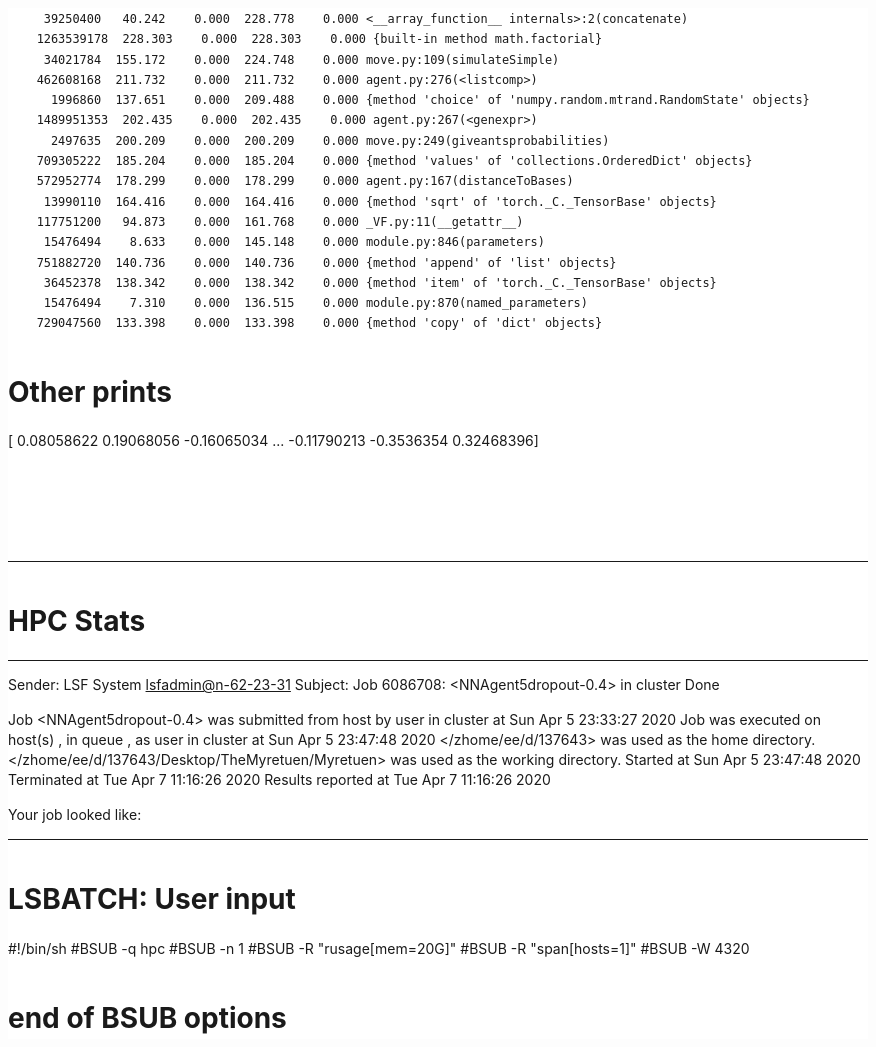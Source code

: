          39250400   40.242    0.000  228.778    0.000 <__array_function__ internals>:2(concatenate)
        1263539178  228.303    0.000  228.303    0.000 {built-in method math.factorial}
         34021784  155.172    0.000  224.748    0.000 move.py:109(simulateSimple)
        462608168  211.732    0.000  211.732    0.000 agent.py:276(<listcomp>)
          1996860  137.651    0.000  209.488    0.000 {method 'choice' of 'numpy.random.mtrand.RandomState' objects}
        1489951353  202.435    0.000  202.435    0.000 agent.py:267(<genexpr>)
          2497635  200.209    0.000  200.209    0.000 move.py:249(giveantsprobabilities)
        709305222  185.204    0.000  185.204    0.000 {method 'values' of 'collections.OrderedDict' objects}
        572952774  178.299    0.000  178.299    0.000 agent.py:167(distanceToBases)
         13990110  164.416    0.000  164.416    0.000 {method 'sqrt' of 'torch._C._TensorBase' objects}
        117751200   94.873    0.000  161.768    0.000 _VF.py:11(__getattr__)
         15476494    8.633    0.000  145.148    0.000 module.py:846(parameters)
        751882720  140.736    0.000  140.736    0.000 {method 'append' of 'list' objects}
         36452378  138.342    0.000  138.342    0.000 {method 'item' of 'torch._C._TensorBase' objects}
         15476494    7.310    0.000  136.515    0.000 module.py:870(named_parameters)
        729047560  133.398    0.000  133.398    0.000 {method 'copy' of 'dict' objects}


# Other prints

[ 0.08058622  0.19068056 -0.16065034 ... -0.11790213 -0.3536354
  0.32468396]

 <br /> 
 <br /> 
 <br /> 
 <br />

---------------------------------------------------------------------------------------------------------------------

# HPC Stats


------------------------------------------------------------
Sender: LSF System <lsfadmin@n-62-23-31>
Subject: Job 6086708: <NNAgent5dropout-0.4> in cluster <dcc> Done

Job <NNAgent5dropout-0.4> was submitted from host <n-62-30-3> by user <s183905> in cluster <dcc> at Sun Apr  5 23:33:27 2020
Job was executed on host(s) <n-62-23-31>, in queue <hpc>, as user <s183905> in cluster <dcc> at Sun Apr  5 23:47:48 2020
</zhome/ee/d/137643> was used as the home directory.
</zhome/ee/d/137643/Desktop/TheMyretuen/Myretuen> was used as the working directory.
Started at Sun Apr  5 23:47:48 2020
Terminated at Tue Apr  7 11:16:26 2020
Results reported at Tue Apr  7 11:16:26 2020

Your job looked like:

------------------------------------------------------------
# LSBATCH: User input
#!/bin/sh
#BSUB -q hpc
#BSUB -n 1
#BSUB -R "rusage[mem=20G]"
#BSUB -R "span[hosts=1]"
#BSUB -W 4320
# end of BSUB options
